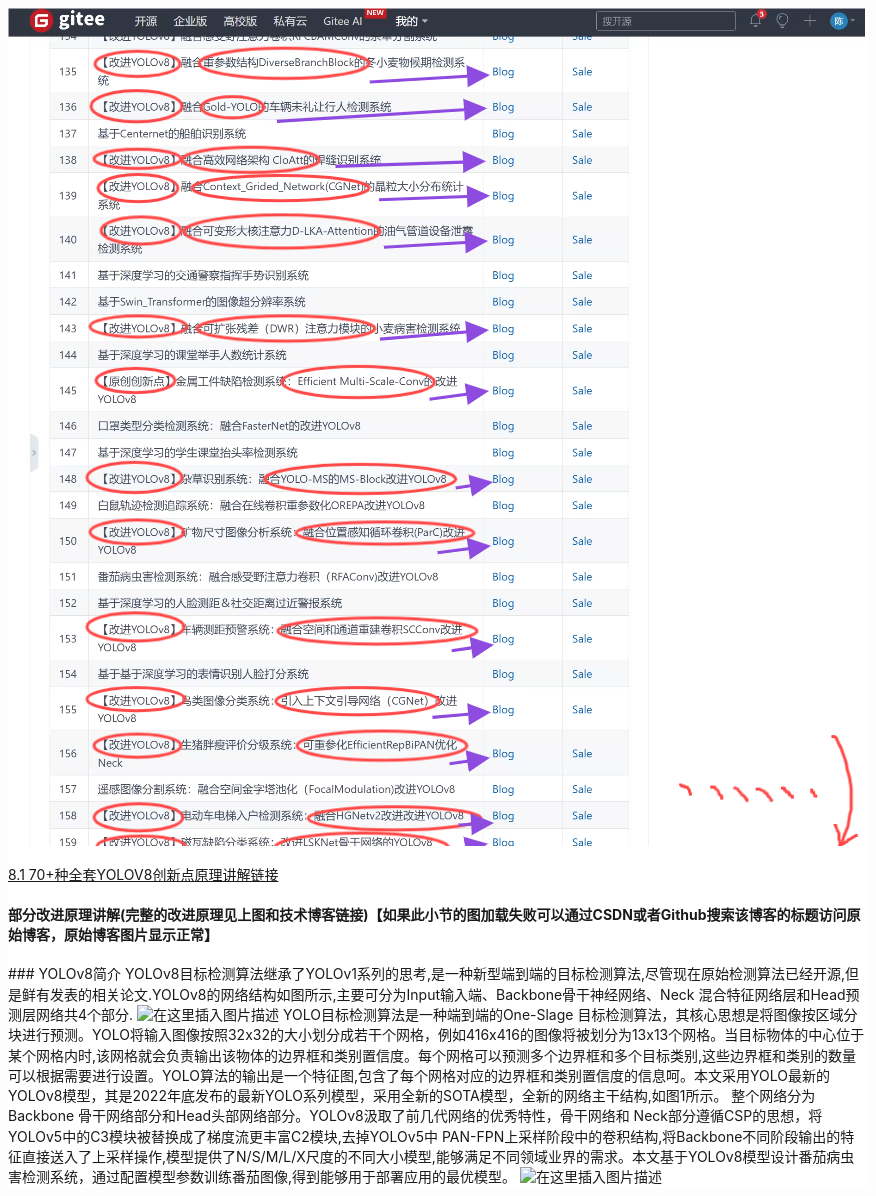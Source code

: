 ![9.png](9.png)

[8.1 70+种全套YOLOV8创新点原理讲解链接](https://gitee.com/qunmasj/good)

#### 部分改进原理讲解(完整的改进原理见上图和技术博客链接)【如果此小节的图加载失败可以通过CSDN或者Github搜索该博客的标题访问原始博客，原始博客图片显示正常】
﻿### YOLOv8简介
YOLOv8目标检测算法继承了YOLOv1系列的思考,是一种新型端到端的目标检测算法,尽管现在原始检测算法已经开源,但是鲜有发表的相关论文.YOLOv8的网络结构如图所示,主要可分为Input输入端、Backbone骨干神经网络、Neck 混合特征网络层和Head预测层网络共4个部分.
![在这里插入图片描述](https://img-blog.csdnimg.cn/direct/ce159dc0b6ad42b588655af0d83ac8b0.png)
YOLO目标检测算法是一种端到端的One-Slage 目标检测算法，其核心思想是将图像按区域分块进行预测。YOLO将输入图像按照32x32的大小划分成若干个网格，例如416x416的图像将被划分为13x13个网格。当目标物体的中心位于某个网格内时,该网格就会负责输出该物体的边界框和类别置信度。每个网格可以预测多个边界框和多个目标类别,这些边界框和类别的数量可以根据需要进行设置。YOLO算法的输出是一个特征图,包含了每个网格对应的边界框和类别置信度的信息呵。本文采用YOLO最新的YOLOv8模型，其是2022年底发布的最新YOLO系列模型，采用全新的SOTA模型，全新的网络主干结构,如图1所示。
整个网络分为Backbone 骨干网络部分和Head头部网络部分。YOLOv8汲取了前几代网络的优秀特性，骨干网络和 Neck部分遵循CSP的思想，将YOLOv5中的C3模块被替换成了梯度流更丰富C2模块,去掉YOLOv5中 PAN-FPN上采样阶段中的卷积结构,将Backbone不同阶段输出的特征直接送入了上采样操作,模型提供了N/S/M/L/X尺度的不同大小模型,能够满足不同领域业界的需求。本文基于YOLOv8模型设计番茄病虫害检测系统，通过配置模型参数训练番茄图像,得到能够用于部署应用的最优模型。
![在这里插入图片描述](https://img-blog.csdnimg.cn/direct/cb19e1bba2064cd397ba1d108018069c.png)
